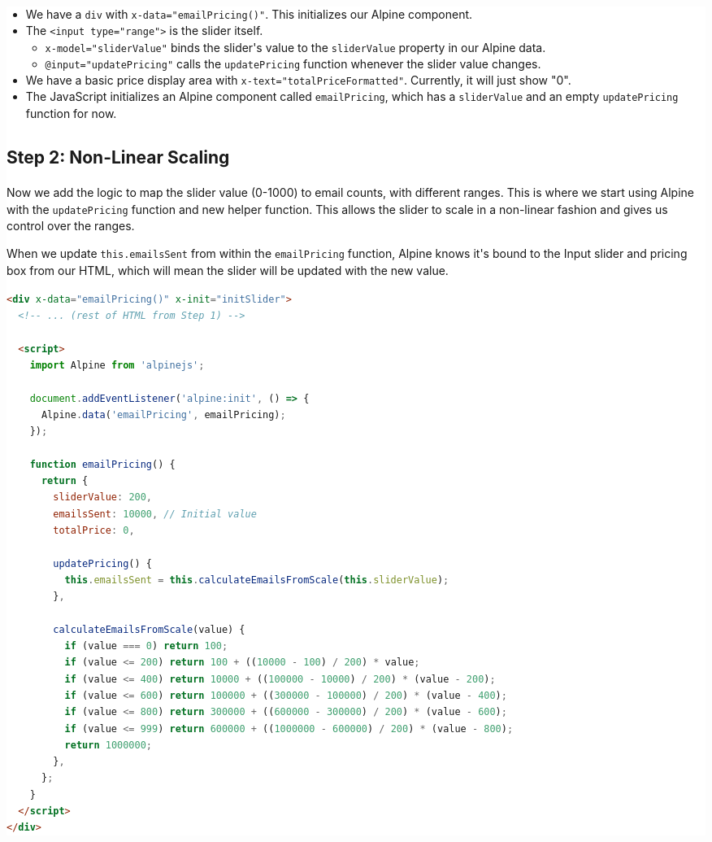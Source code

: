 - We have a `div` with `x-data="emailPricing()"`. This initializes our Alpine component.
- The `<input type="range">` is the slider itself.
  - `x-model="sliderValue"` binds the slider's value to the `sliderValue` property in our Alpine data.
  - `@input="updatePricing"` calls the `updatePricing` function whenever the slider value changes.
- We have a basic price display area with `x-text="totalPriceFormatted"`. Currently, it will just show "0".
- The JavaScript initializes an Alpine component called `emailPricing`, which has a `sliderValue` and an empty `updatePricing` function for now.

## Step 2: Non-Linear Scaling

Now we add the logic to map the slider value (0-1000) to email counts, with different ranges. This is where we start using Alpine with the `updatePricing` function and new helper function. This allows the slider to scale in a non-linear fashion and gives us control over the ranges.

When we update `this.emailsSent` from within the `emailPricing` function, Alpine knows it's bound to the Input slider and pricing box from our HTML, which will mean the slider will be updated with the new value.

```html
<div x-data="emailPricing()" x-init="initSlider">
  <!-- ... (rest of HTML from Step 1) -->

  <script>
    import Alpine from 'alpinejs';

    document.addEventListener('alpine:init', () => {
      Alpine.data('emailPricing', emailPricing);
    });

    function emailPricing() {
      return {
        sliderValue: 200,
        emailsSent: 10000, // Initial value
        totalPrice: 0,

        updatePricing() {
          this.emailsSent = this.calculateEmailsFromScale(this.sliderValue);
        },

        calculateEmailsFromScale(value) {
          if (value === 0) return 100;
          if (value <= 200) return 100 + ((10000 - 100) / 200) * value;
          if (value <= 400) return 10000 + ((100000 - 10000) / 200) * (value - 200);
          if (value <= 600) return 100000 + ((300000 - 100000) / 200) * (value - 400);
          if (value <= 800) return 300000 + ((600000 - 300000) / 200) * (value - 600);
          if (value <= 999) return 600000 + ((1000000 - 600000) / 200) * (value - 800);
          return 1000000;
        },
      };
    }
  </script>
</div>
```

